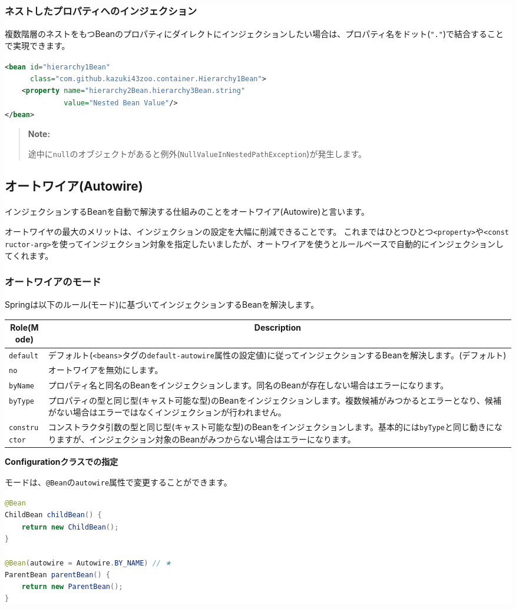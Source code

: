 ### ネストしたプロパティへのインジェクション

複数階層のネストをもつBeanのプロパティにダイレクトにインジェクションしたい場合は、プロパティ名をドット(`"."`)で結合することで実現できます。

```xml
<bean id="hierarchy1Bean"
      class="com.github.kazuki43zoo.container.Hierarchy1Bean">
    <property name="hierarchy2Bean.hierarchy3Bean.string"
              value="Nested Bean Value"/>
</bean>
```

> **Note:**
>
> 途中に`null`のオブジェクトがあると例外(`NullValueInNestedPathException`)が発生します。


## オートワイア(Autowire)

インジェクションするBeanを自動で解決する仕組みのことをオートワイア(Autowire)と言います。

オートワイヤの最大のメリットは、インジェクションの設定を大幅に削減できることです。
これまではひとつひとつ`<property>`や`<constructor-arg>`を使ってインジェクション対象を指定したいましたが、オートワイアを使うとルールベースで自動的にインジェクションしてくれます。

### オートワイアのモード

Springは以下のルール(モード)に基づいてインジェクションするBeanを解決します。

| Role(Mode) | Description |
| --- | ----------- |
| `default` | デフォルト(`<beans>`タグの`default-autowire`属性の設定値)に従ってインジェクションするBeanを解決します。(デフォルト) |
| `no` | オートワイアを無効にします。 |
| `byName` | プロパティ名と同名のBeanをインジェクションします。同名のBeanが存在しない場合はエラーになります。 |
| `byType` | プロパティの型と同じ型(キャスト可能な型)のBeanをインジェクションします。複数候補がみつかるとエラーとなり、候補がない場合はエラーではなくインジェクションが行われません。 |
| `constructor` | コンストラクタ引数の型と同じ型(キャスト可能な型)のBeanをインジェクションします。基本的には`byType`と同じ動きになりますが、インジェクション対象のBeanがみつからない場合はエラーになります。 |


**Configurationクラスでの指定**

モードは、`@Bean`の`autowire`属性で変更することができます。

```java
@Bean
ChildBean childBean() {
    return new ChildBean();
}

@Bean(autowire = Autowire.BY_NAME) // ★
ParentBean parentBean() {
    return new ParentBean();
}
```
